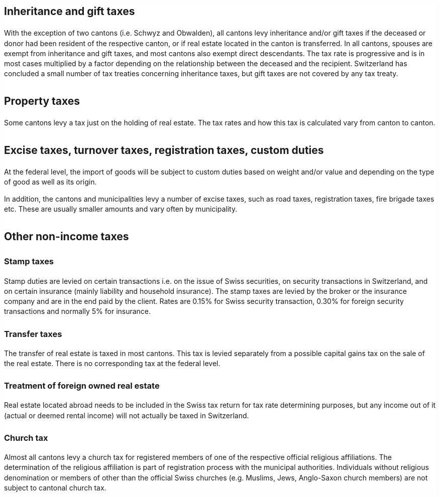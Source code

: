 ## Inheritance and gift taxes
With the exception of two cantons (i.e. Schwyz and Obwalden), all cantons levy inheritance and/or gift taxes if the deceased or donor had been resident of the respective canton, or if real estate located in the canton is transferred. In all cantons, spouses are exempt from inheritance and gift taxes, and most cantons also exempt direct descendants. The tax rate is progressive and is in most cases multiplied by a factor depending on the relationship between the deceased and the recipient. Switzerland has concluded a small number of tax treaties concerning inheritance taxes, but gift taxes are not covered by any tax treaty.

## Property taxes
Some cantons levy a tax just on the holding of real estate. The tax rates and how this tax is calculated vary from canton to canton.

## Excise taxes, turnover taxes, registration taxes, custom duties
At the federal level, the import of goods will be subject to custom duties based on weight and/or value and depending on the type of good as well as its origin.

In addition, the cantons and municipalities levy a number of excise taxes, such as road taxes, registration taxes, fire brigade taxes etc. These are usually smaller amounts and vary often by municipality.

## Other non-income taxes
### Stamp taxes
Stamp duties are levied on certain transactions i.e. on the issue of Swiss securities, on security transactions in Switzerland, and on certain insurance (mainly liability and household insurance). The stamp taxes are levied by the broker or the insurance company and are in the end paid by the client. Rates are 0.15% for Swiss security transaction, 0.30% for foreign security transactions and normally 5% for insurance.

### Transfer taxes
The transfer of real estate is taxed in most cantons. This tax is levied separately from a possible capital gains tax on the sale of the real estate. There is no corresponding tax at the federal level.

### Treatment of foreign owned real estate
Real estate located abroad needs to be included in the Swiss tax return for tax rate determining purposes, but any income out of it (actual or deemed rental income) will not actually be taxed in Switzerland.

### Church tax
Almost all cantons levy a church tax for registered members of one of the respective official religious affiliations. The determination of the religious affiliation is part of registration process with the municipal authorities. Individuals without religious denomination or members of other than the official Swiss churches (e.g. Muslims, Jews, Anglo-Saxon church members) are not subject to cantonal church tax.